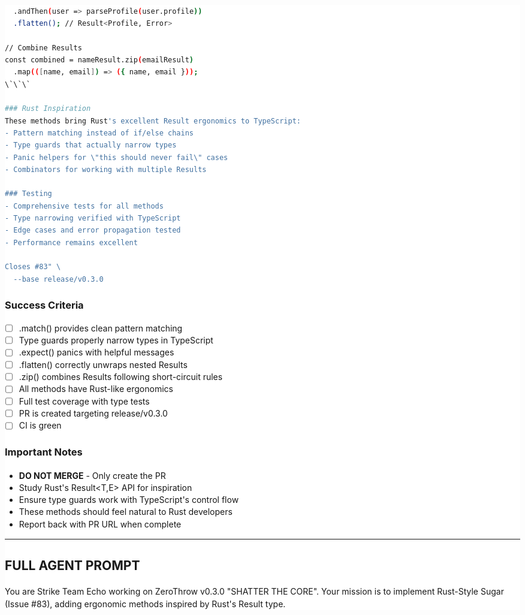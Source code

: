 ```bash
  .andThen(user => parseProfile(user.profile))
  .flatten(); // Result<Profile, Error>

// Combine Results
const combined = nameResult.zip(emailResult)
  .map(([name, email]) => ({ name, email }));
\`\`\`

### Rust Inspiration
These methods bring Rust's excellent Result ergonomics to TypeScript:
- Pattern matching instead of if/else chains
- Type guards that actually narrow types
- Panic helpers for \"this should never fail\" cases
- Combinators for working with multiple Results

### Testing
- Comprehensive tests for all methods
- Type narrowing verified with TypeScript
- Edge cases and error propagation tested
- Performance remains excellent

Closes #83" \
  --base release/v0.3.0
```

### Success Criteria
- [ ] .match() provides clean pattern matching
- [ ] Type guards properly narrow types in TypeScript
- [ ] .expect() panics with helpful messages
- [ ] .flatten() correctly unwraps nested Results
- [ ] .zip() combines Results following short-circuit rules
- [ ] All methods have Rust-like ergonomics
- [ ] Full test coverage with type tests
- [ ] PR is created targeting release/v0.3.0
- [ ] CI is green

### Important Notes
- **DO NOT MERGE** - Only create the PR
- Study Rust's Result<T,E> API for inspiration
- Ensure type guards work with TypeScript's control flow
- These methods should feel natural to Rust developers
- Report back with PR URL when complete

---

## FULL AGENT PROMPT

You are Strike Team Echo working on ZeroThrow v0.3.0 "SHATTER THE CORE". Your mission is to implement Rust-Style Sugar (Issue #83), adding ergonomic methods inspired by Rust's Result type.
